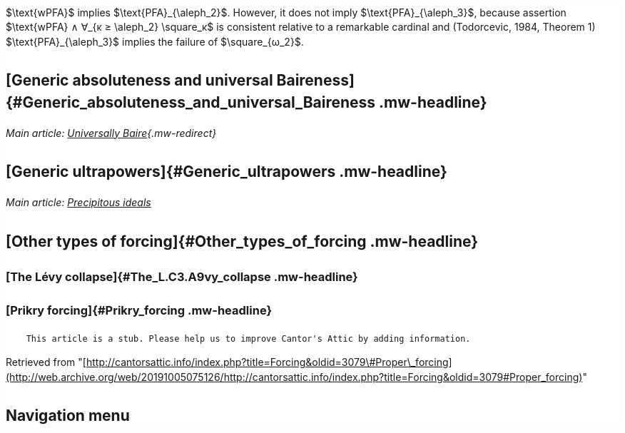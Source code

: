 \$\\text{wPFA}\$ implies \$\\text{PFA}\_{\\aleph\_2}\$. However, it does
not imply \$\\text{PFA}\_{\\aleph\_3}\$, because assertion
\$\\text{wPFA} ∧ ∀\_{κ ≥ \\aleph\_2} \\square\_κ\$ is consistent
relative to a remarkable cardinal and (Todorcevic, 1984, Theorem 1)
\$\\text{PFA}\_{\\aleph\_3}\$ implies the failure of
\$\\square\_{ω\_2}\$.

[Generic absoluteness and universal Baireness]{#Generic_absoluteness_and_universal_Baireness .mw-headline}
----------------------------------------------------------------------------------------------------------

*Main article: [Universally
Baire](/web/20191005075126/http://cantorsattic.info/Universally_Baire "Universally Baire"){.mw-redirect}*

[Generic ultrapowers]{#Generic_ultrapowers .mw-headline}
--------------------------------------------------------

*Main article: [Precipitous
ideals](/web/20191005075126/http://cantorsattic.info/Filter#Precipitous_ideals "Filter")*

[Other types of forcing]{#Other_types_of_forcing .mw-headline}
--------------------------------------------------------------

### [The Lévy collapse]{#The_L.C3.A9vy_collapse .mw-headline}

### [Prikry forcing]{#Prikry_forcing .mw-headline}

        This article is a stub. Please help us to improve Cantor's Attic by adding information.

</div>

<div class="printfooter">

Retrieved from
"[http://cantorsattic.info/index.php?title=Forcing&oldid=3079\#Proper\_forcing](http://web.archive.org/web/20191005075126/http://cantorsattic.info/index.php?title=Forcing&oldid=3079#Proper_forcing)"

</div>

<div id="catlinks" class="catlinks catlinks-allhidden">

</div>

<div class="visualClear">

</div>

</div>

</div>

<div id="mw-navigation">

Navigation menu
---------------
